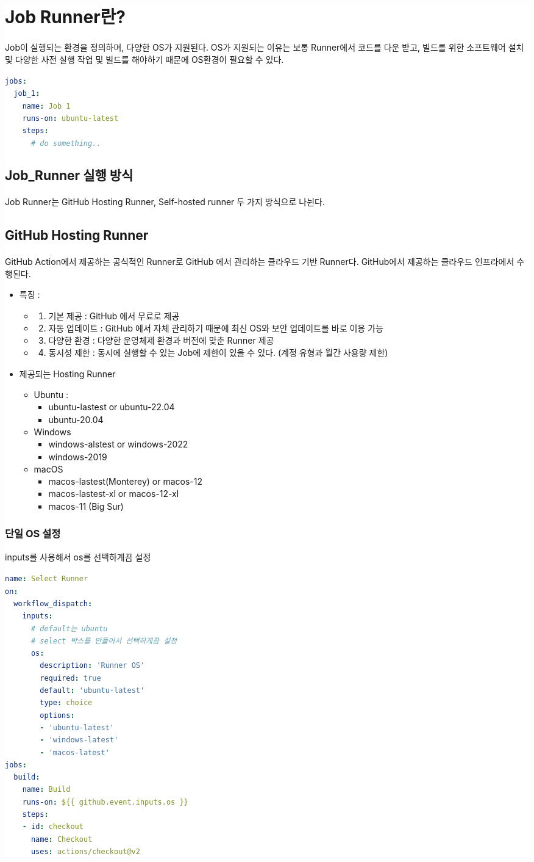 # Job Runner란?
Job이 실행되는 환경을 정의하며, 다양한 OS가 지원된다. OS가 지원되는 이유는 보통 Runner에서 코드를 다운 받고, 빌드를 위한 소프트웨어 설치 및 다양한 사전 실행 작업 및 빌드를 해야하기 때문에 OS환경이 필요할 수 있다.
````yaml
jobs: 
  job_1:
    name: Job 1
    runs-on: ubuntu-latest
    steps: 
      # do something..
````

## Job_Runner 실행 방식
Job Runner는 GitHub Hosting Runner, Self-hosted runner 두 가지 방식으로 나뉜다.  

## GitHub Hosting Runner  
GitHub Action에서 제공하는 공식적인 Runner로 GitHub 에서 관리하는 클라우드 기반 Runner다. GitHub에서 제공하는 클라우드 인프라에서 수행된다.
   - 특징 :
     - 1. 기본 제공 : GitHub 에서 무료로 제공
     - 2. 자동 업데이트 : GitHub 에서 자체 관리하기 때문에 최신 OS와 보안 업데이트를 바로 이용 가능
     - 3. 다양한 환경 : 다양한 운영체제 환경과 버전에 맞춘 Runner 제공
     - 4. 동시성 제한 : 동시에 실행할 수 있는 Job에 제한이 있을 수 있다. (계정 유형과 월간 사용량 제한)

- 제공되는 Hosting Runner
  - Ubuntu :
    - ubuntu-lastest or ubuntu-22.04
    - ubuntu-20.04
  - Windows 
    - windows-alstest or windows-2022
    - windows-2019
  - macOS
    - macos-lastest(Monterey) or macos-12
    - macos-lastest-xl or macos-12-xl
    - macos-11 (Big Sur)

### 단일 OS 설정
inputs를 사용해서 os를 선택하게끔 설정 
````yaml
name: Select Runner
on: 
  workflow_dispatch:
    inputs:
      # default는 ubuntu
      # select 박스를 만들어서 선택하게끔 설정
      os:
        description: 'Runner OS'
        required: true
        default: 'ubuntu-latest'
        type: choice
        options:
        - 'ubuntu-latest'
        - 'windows-latest'
        - 'macos-latest'
jobs:
  build:
    name: Build
    runs-on: ${{ github.event.inputs.os }}
    steps:
    - id: checkout
      name: Checkout 
      uses: actions/checkout@v2
````